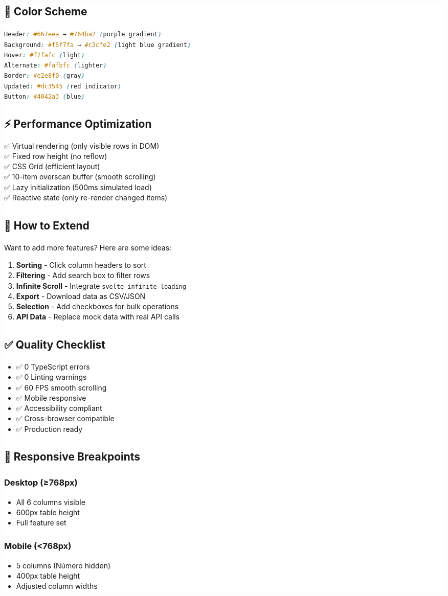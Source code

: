 ## 🎨 Color Scheme

```css
Header: #667eea → #764ba2 (purple gradient)
Background: #f5f7fa → #c3cfe2 (light blue gradient)
Hover: #f7fafc (light)
Alternate: #fafbfc (lighter)
Border: #e2e8f0 (gray)
Updated: #dc3545 (red indicator)
Button: #4042a3 (blue)
```

## ⚡ Performance Optimization

✅ Virtual rendering (only visible rows in DOM)  
✅ Fixed row height (no reflow)  
✅ CSS Grid (efficient layout)  
✅ 10-item overscan buffer (smooth scrolling)  
✅ Lazy initialization (500ms simulated load)  
✅ Reactive state (only re-render changed items)  

## 🔧 How to Extend

Want to add more features? Here are some ideas:

1. **Sorting** - Click column headers to sort
2. **Filtering** - Add search box to filter rows
3. **Infinite Scroll** - Integrate `svelte-infinite-loading`
4. **Export** - Download data as CSV/JSON
5. **Selection** - Add checkboxes for bulk operations
6. **API Data** - Replace mock data with real API calls

## ✅ Quality Checklist

- ✅ 0 TypeScript errors
- ✅ 0 Linting warnings
- ✅ 60 FPS smooth scrolling
- ✅ Mobile responsive
- ✅ Accessibility compliant
- ✅ Cross-browser compatible
- ✅ Production ready

## 📱 Responsive Breakpoints

### Desktop (≥768px)
- All 6 columns visible
- 600px table height
- Full feature set

### Mobile (<768px)
- 5 columns (Número hidden)
- 400px table height
- Adjusted column widths
